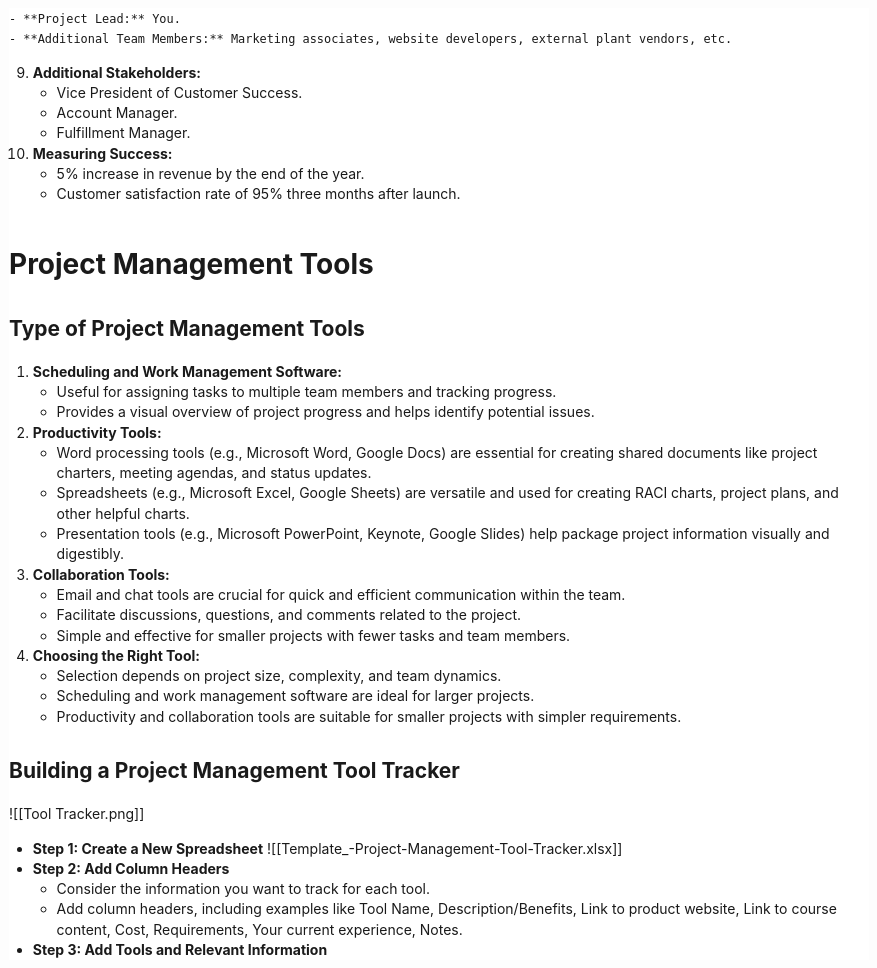 	- **Project Lead:** You.
	- **Additional Team Members:** Marketing associates, website developers, external plant vendors, etc.
9. **Additional Stakeholders:**
	- Vice President of Customer Success.
	- Account Manager.
	- Fulfillment Manager.
10. **Measuring Success:**
	- 5% increase in revenue by the end of the year.
	- Customer satisfaction rate of 95% three months after launch.

# Project Management Tools

## Type of Project Management Tools

1. **Scheduling and Work Management Software:**
	- Useful for assigning tasks to multiple team members and tracking progress.
	- Provides a visual overview of project progress and helps identify potential issues.
2. **Productivity Tools:**
	- Word processing tools (e.g., Microsoft Word, Google Docs) are essential for creating shared documents like project charters, meeting agendas, and status updates.
	- Spreadsheets (e.g., Microsoft Excel, Google Sheets) are versatile and used for creating RACI charts, project plans, and other helpful charts.
	- Presentation tools (e.g., Microsoft PowerPoint, Keynote, Google Slides) help package project information visually and digestibly.
3. **Collaboration Tools:**
	- Email and chat tools are crucial for quick and efficient communication within the team.
	- Facilitate discussions, questions, and comments related to the project.
	- Simple and effective for smaller projects with fewer tasks and team members.
4. **Choosing the Right Tool:**
	- Selection depends on project size, complexity, and team dynamics.
	- Scheduling and work management software are ideal for larger projects.
	- Productivity and collaboration tools are suitable for smaller projects with simpler requirements.

## Building a Project Management Tool Tracker

![[Tool Tracker.png]]

- **Step 1: Create a New Spreadsheet**
	![[Template_-Project-Management-Tool-Tracker.xlsx]]
- **Step 2: Add Column Headers**
	- Consider the information you want to track for each tool.
	- Add column headers, including examples like Tool Name, Description/Benefits, Link to product website, Link to course content, Cost, Requirements, Your current experience, Notes.
- **Step 3: Add Tools and Relevant Information**
